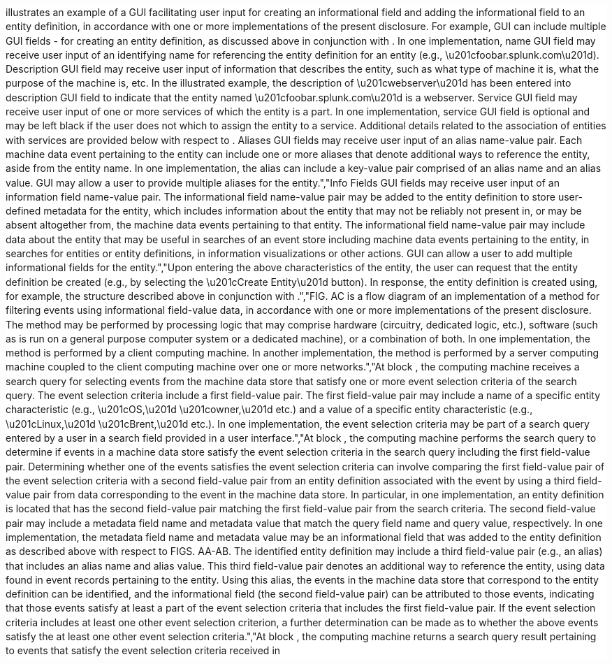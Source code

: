 illustrates an example of a GUI  facilitating user input for creating an informational field and adding the informational field to an entity definition, in accordance with one or more implementations of the present disclosure. For example, GUI  can include multiple GUI fields - for creating an entity definition, as discussed above in conjunction with . In one implementation, name GUI field  may receive user input of an identifying name for referencing the entity definition for an entity (e.g., \u201cfoobar.splunk.com\u201d). Description GUI field  may receive user input of information that describes the entity, such as what type of machine it is, what the purpose of the machine is, etc. In the illustrated example, the description of \u201cwebserver\u201d has been entered into description GUI field  to indicate that the entity named \u201cfoobar.splunk.com\u201d is a webserver. Service GUI field  may receive user input of one or more services of which the entity is a part. In one implementation, service GUI field  is optional and may be left black if the user does not which to assign the entity to a service. Additional details related to the association of entities with services are provided below with respect to . Aliases GUI fields  may receive user input of an alias name-value pair. Each machine data event pertaining to the entity can include one or more aliases that denote additional ways to reference the entity, aside from the entity name. In one implementation, the alias can include a key-value pair comprised of an alias name and an alias value. GUI  may allow a user to provide multiple aliases for the entity.","Info Fields GUI fields  may receive user input of an information field name-value pair. The informational field name-value pair may be added to the entity definition to store user-defined metadata for the entity, which includes information about the entity that may not be reliably not present in, or may be absent altogether from, the machine data events pertaining to that entity. The informational field name-value pair may include data about the entity that may be useful in searches of an event store including machine data events pertaining to the entity, in searches for entities or entity definitions, in information visualizations or other actions. GUI  can allow a user to add multiple informational fields for the entity.","Upon entering the above characteristics of the entity, the user can request that the entity definition be created (e.g., by selecting the \u201cCreate Entity\u201d button). In response, the entity definition is created using, for example, the structure described above in conjunction with .","FIG. AC is a flow diagram of an implementation of a method for filtering events using informational field-value data, in accordance with one or more implementations of the present disclosure. The method may be performed by processing logic that may comprise hardware (circuitry, dedicated logic, etc.), software (such as is run on a general purpose computer system or a dedicated machine), or a combination of both. In one implementation, the method  is performed by a client computing machine. In another implementation, the method  is performed by a server computing machine coupled to the client computing machine over one or more networks.","At block , the computing machine receives a search query for selecting events from the machine data store that satisfy one or more event selection criteria of the search query. The event selection criteria include a first field-value pair. The first field-value pair may include a name of a specific entity characteristic (e.g., \u201cOS,\u201d \u201cowner,\u201d etc.) and a value of a specific entity characteristic (e.g., \u201cLinux,\u201d \u201cBrent,\u201d etc.). In one implementation, the event selection criteria may be part of a search query entered by a user in a search field provided in a user interface.","At block , the computing machine performs the search query to determine if events in a machine data store satisfy the event selection criteria in the search query including the first field-value pair. Determining whether one of the events satisfies the event selection criteria can involve comparing the first field-value pair of the event selection criteria with a second field-value pair from an entity definition associated with the event by using a third field-value pair from data corresponding to the event in the machine data store. In particular, in one implementation, an entity definition is located that has the second field-value pair matching the first field-value pair from the search criteria. The second field-value pair may include a metadata field name and metadata value that match the query field name and query value, respectively. In one implementation, the metadata field name and metadata value may be an informational field that was added to the entity definition as described above with respect to FIGS. AA-AB. The identified entity definition may include a third field-value pair (e.g., an alias) that includes an alias name and alias value. This third field-value pair denotes an additional way to reference the entity, using data found in event records pertaining to the entity. Using this alias, the events in the machine data store that correspond to the entity definition can be identified, and the informational field (the second field-value pair) can be attributed to those events, indicating that those events satisfy at least a part of the event selection criteria that includes the first field-value pair. If the event selection criteria includes at least one other event selection criterion, a further determination can be made as to whether the above events satisfy the at least one other event selection criteria.","At block , the computing machine returns a search query result pertaining to events that satisfy the event selection criteria received in